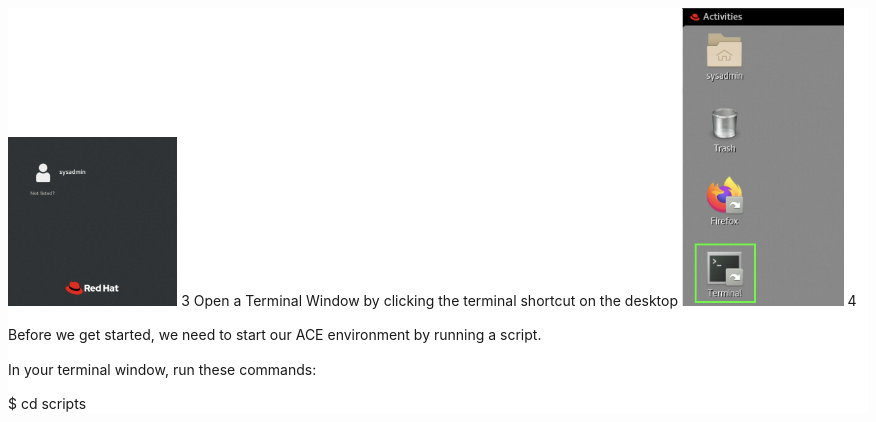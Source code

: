 <td><img src="./images/media/image6.png" style="width:1.76352in;height:1.75694in" /></td>
</tr>
<tr class="odd">
<td>3</td>
<td>Open a Terminal Window by clicking the terminal shortcut on the desktop</td>
<td><img src="./images/media/image8.png" style="width:1.6836in;height:3.10417in" /></td>
</tr>
<tr class="even">
<td>4</td>
<td><p>Before we get started, we need to start our ACE environment by running a script.</p>
<p>In your terminal window, run these commands:</p>
<p>$ cd scripts</p>